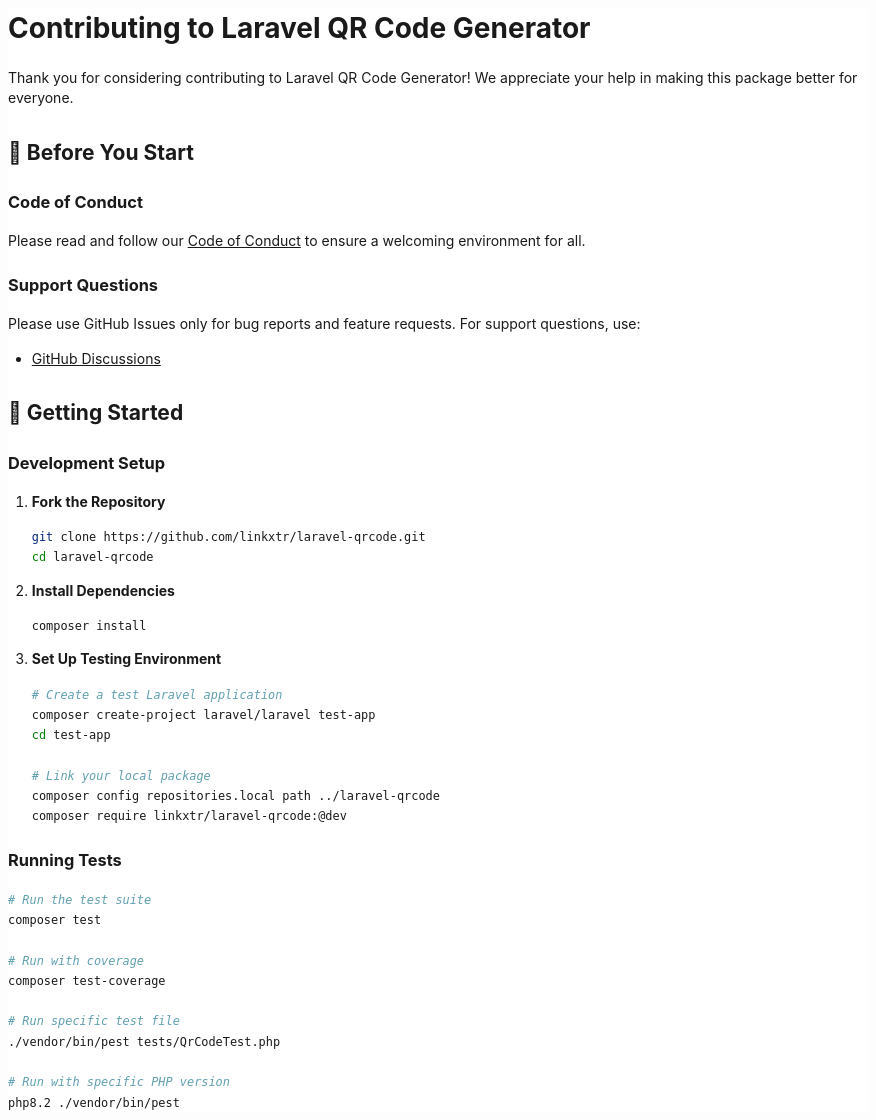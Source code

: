 # Contributing to Laravel QR Code Generator

Thank you for considering contributing to Laravel QR Code Generator! We appreciate your help in making this package better for everyone.

## 🎯 Before You Start

### Code of Conduct
Please read and follow our [Code of Conduct](CODE_OF_CONDUCT.md) to ensure a welcoming environment for all.

### Support Questions
Please use GitHub Issues only for bug reports and feature requests. For support questions, use:
- [GitHub Discussions](https://github.com/linkxtr/laravel-qrcode/discussions)

## 🚀 Getting Started

### Development Setup

1. **Fork the Repository**
   ```bash
   git clone https://github.com/linkxtr/laravel-qrcode.git
   cd laravel-qrcode
   ```

2. **Install Dependencies**
   ```bash
   composer install
   ```

3. **Set Up Testing Environment**
   ```bash
   # Create a test Laravel application
   composer create-project laravel/laravel test-app
   cd test-app
   
   # Link your local package
   composer config repositories.local path ../laravel-qrcode
   composer require linkxtr/laravel-qrcode:@dev
   ```

### Running Tests

```bash
# Run the test suite
composer test

# Run with coverage
composer test-coverage

# Run specific test file
./vendor/bin/pest tests/QrCodeTest.php

# Run with specific PHP version
php8.2 ./vendor/bin/pest
```
